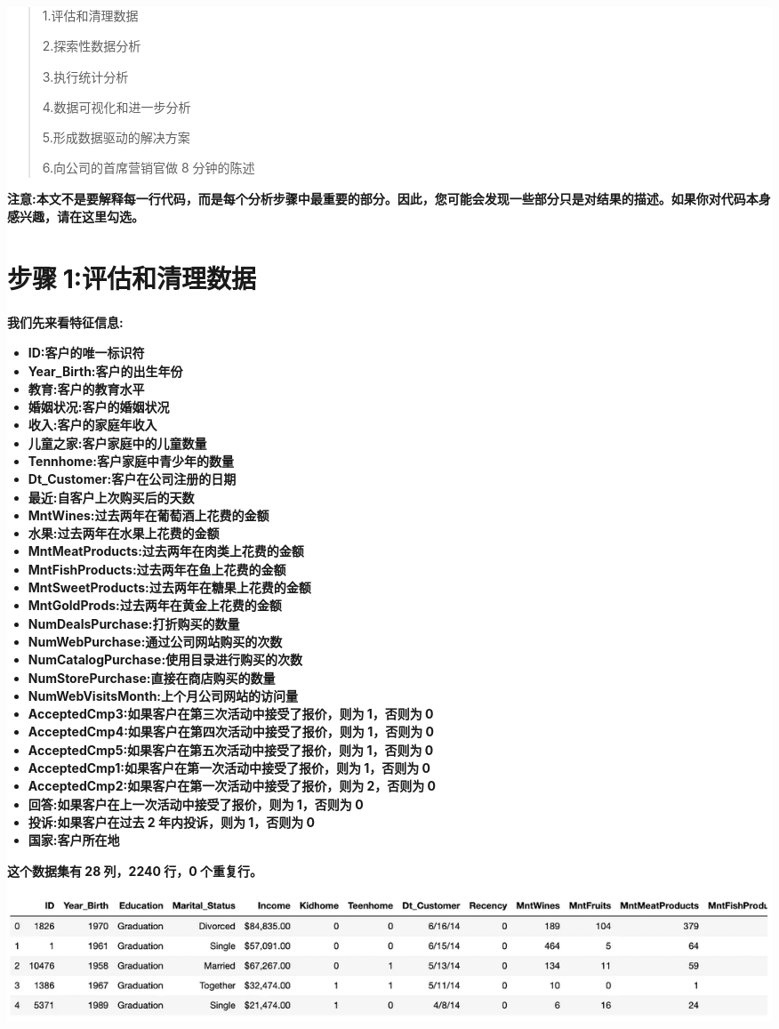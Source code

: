 > 1.评估和清理数据
> 
> 2.探索性数据分析
> 
> 3.执行统计分析
> 
> 4.数据可视化和进一步分析
> 
> 5.形成数据驱动的解决方案
> 
> 6.向公司的首席营销官做 8 分钟的陈述

**注意:本文不是要解释每一行代码，而是每个分析步骤中最重要的部分。因此，您可能会发现一些部分只是对结果的描述。如果你对代码本身感兴趣，请在这里勾选**[](https://github.com/YuehHanChen/Marketing_Analytics)****。****

# **步骤 1:评估和清理数据**

**我们先来看特征信息:**

*   **ID:客户的唯一标识符**
*   **Year_Birth:客户的出生年份**
*   **教育:客户的教育水平**
*   **婚姻状况:客户的婚姻状况**
*   **收入:客户的家庭年收入**
*   **儿童之家:客户家庭中的儿童数量**
*   **Tennhome:客户家庭中青少年的数量**
*   **Dt_Customer:客户在公司注册的日期**
*   **最近:自客户上次购买后的天数**
*   **MntWines:过去两年在葡萄酒上花费的金额**
*   **水果:过去两年在水果上花费的金额**
*   **MntMeatProducts:过去两年在肉类上花费的金额**
*   **MntFishProducts:过去两年在鱼上花费的金额**
*   **MntSweetProducts:过去两年在糖果上花费的金额**
*   **MntGoldProds:过去两年在黄金上花费的金额**
*   **NumDealsPurchase:打折购买的数量**
*   **NumWebPurchase:通过公司网站购买的次数**
*   **NumCatalogPurchase:使用目录进行购买的次数**
*   **NumStorePurchase:直接在商店购买的数量**
*   **NumWebVisitsMonth:上个月公司网站的访问量**
*   **AcceptedCmp3:如果客户在第三次活动中接受了报价，则为 1，否则为 0**
*   **AcceptedCmp4:如果客户在第四次活动中接受了报价，则为 1，否则为 0**
*   **AcceptedCmp5:如果客户在第五次活动中接受了报价，则为 1，否则为 0**
*   **AcceptedCmp1:如果客户在第一次活动中接受了报价，则为 1，否则为 0**
*   **AcceptedCmp2:如果客户在第一次活动中接受了报价，则为 2，否则为 0**
*   **回答:如果客户在上一次活动中接受了报价，则为 1，否则为 0**
*   **投诉:如果客户在过去 2 年内投诉，则为 1，否则为 0**
*   **国家:客户所在地**

**这个数据集有 28 列，2240 行，0 个重复行。**

**![](img/9fa3e3a0f74e0dd6a77e6775a91af596.png)**
